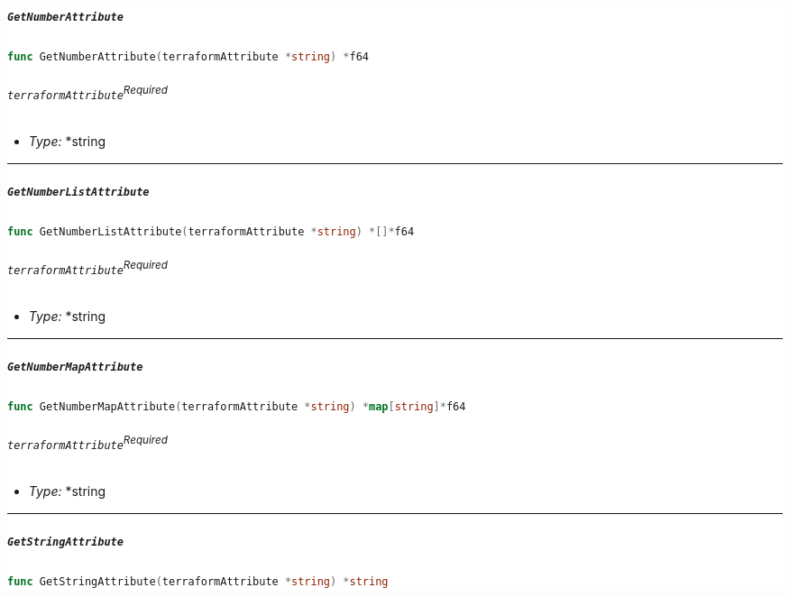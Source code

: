 
##### `GetNumberAttribute` <a name="GetNumberAttribute" id="@cdktf/provider-opentelekomcloud.cfwAddressGroupMemberV1.CfwAddressGroupMemberV1.getNumberAttribute"></a>

```go
func GetNumberAttribute(terraformAttribute *string) *f64
```

###### `terraformAttribute`<sup>Required</sup> <a name="terraformAttribute" id="@cdktf/provider-opentelekomcloud.cfwAddressGroupMemberV1.CfwAddressGroupMemberV1.getNumberAttribute.parameter.terraformAttribute"></a>

- *Type:* *string

---

##### `GetNumberListAttribute` <a name="GetNumberListAttribute" id="@cdktf/provider-opentelekomcloud.cfwAddressGroupMemberV1.CfwAddressGroupMemberV1.getNumberListAttribute"></a>

```go
func GetNumberListAttribute(terraformAttribute *string) *[]*f64
```

###### `terraformAttribute`<sup>Required</sup> <a name="terraformAttribute" id="@cdktf/provider-opentelekomcloud.cfwAddressGroupMemberV1.CfwAddressGroupMemberV1.getNumberListAttribute.parameter.terraformAttribute"></a>

- *Type:* *string

---

##### `GetNumberMapAttribute` <a name="GetNumberMapAttribute" id="@cdktf/provider-opentelekomcloud.cfwAddressGroupMemberV1.CfwAddressGroupMemberV1.getNumberMapAttribute"></a>

```go
func GetNumberMapAttribute(terraformAttribute *string) *map[string]*f64
```

###### `terraformAttribute`<sup>Required</sup> <a name="terraformAttribute" id="@cdktf/provider-opentelekomcloud.cfwAddressGroupMemberV1.CfwAddressGroupMemberV1.getNumberMapAttribute.parameter.terraformAttribute"></a>

- *Type:* *string

---

##### `GetStringAttribute` <a name="GetStringAttribute" id="@cdktf/provider-opentelekomcloud.cfwAddressGroupMemberV1.CfwAddressGroupMemberV1.getStringAttribute"></a>

```go
func GetStringAttribute(terraformAttribute *string) *string
```
